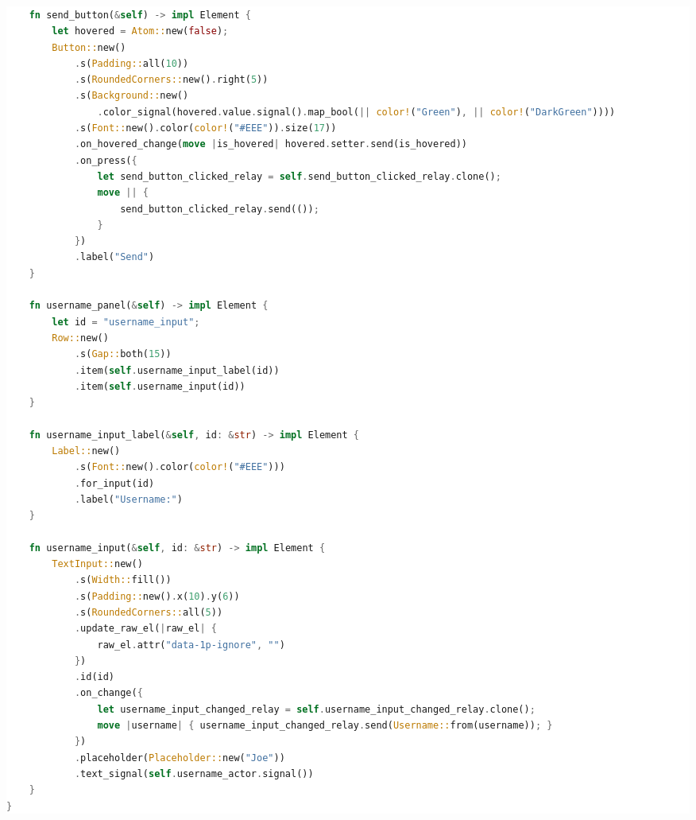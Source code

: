 ```rust
    fn send_button(&self) -> impl Element {
        let hovered = Atom::new(false);
        Button::new()
            .s(Padding::all(10))
            .s(RoundedCorners::new().right(5))
            .s(Background::new()
                .color_signal(hovered.value.signal().map_bool(|| color!("Green"), || color!("DarkGreen"))))
            .s(Font::new().color(color!("#EEE")).size(17))
            .on_hovered_change(move |is_hovered| hovered.setter.send(is_hovered))
            .on_press({
                let send_button_clicked_relay = self.send_button_clicked_relay.clone();
                move || {
                    send_button_clicked_relay.send(());
                }
            })
            .label("Send")
    }

    fn username_panel(&self) -> impl Element {
        let id = "username_input";
        Row::new()
            .s(Gap::both(15))
            .item(self.username_input_label(id))
            .item(self.username_input(id))
    }

    fn username_input_label(&self, id: &str) -> impl Element {
        Label::new()
            .s(Font::new().color(color!("#EEE")))
            .for_input(id)
            .label("Username:")
    }

    fn username_input(&self, id: &str) -> impl Element {
        TextInput::new()
            .s(Width::fill())
            .s(Padding::new().x(10).y(6))
            .s(RoundedCorners::all(5))
            .update_raw_el(|raw_el| {
                raw_el.attr("data-1p-ignore", "")
            })
            .id(id)
            .on_change({
                let username_input_changed_relay = self.username_input_changed_relay.clone();
                move |username| { username_input_changed_relay.send(Username::from(username)); }
            })
            .placeholder(Placeholder::new("Joe"))
            .text_signal(self.username_actor.signal())
    }
}
```
